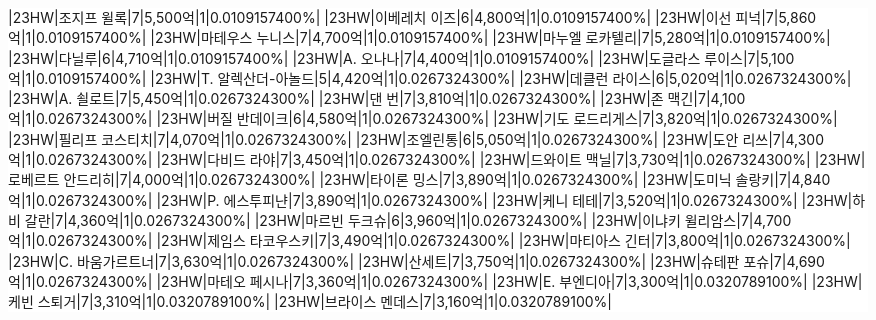 |23HW|조지프 윌록|7|5,500억|1|0.0109157400%|
|23HW|이베레치 이즈|6|4,800억|1|0.0109157400%|
|23HW|이선 피넉|7|5,860억|1|0.0109157400%|
|23HW|마테우스 누니스|7|4,700억|1|0.0109157400%|
|23HW|마누엘 로카텔리|7|5,280억|1|0.0109157400%|
|23HW|다닐루|6|4,710억|1|0.0109157400%|
|23HW|A. 오나나|7|4,400억|1|0.0109157400%|
|23HW|도글라스 루이스|7|5,100억|1|0.0109157400%|
|23HW|T. 알렉산더-아놀드|5|4,420억|1|0.0267324300%|
|23HW|데클런 라이스|6|5,020억|1|0.0267324300%|
|23HW|A. 쇨로트|7|5,450억|1|0.0267324300%|
|23HW|댄 번|7|3,810억|1|0.0267324300%|
|23HW|존 맥긴|7|4,100억|1|0.0267324300%|
|23HW|버질 반데이크|6|4,580억|1|0.0267324300%|
|23HW|기도 로드리게스|7|3,820억|1|0.0267324300%|
|23HW|필리프 코스티치|7|4,070억|1|0.0267324300%|
|23HW|조엘린통|6|5,050억|1|0.0267324300%|
|23HW|도안 리쓰|7|4,300억|1|0.0267324300%|
|23HW|다비드 라야|7|3,450억|1|0.0267324300%|
|23HW|드와이트 맥닐|7|3,730억|1|0.0267324300%|
|23HW|로베르트 안드리히|7|4,000억|1|0.0267324300%|
|23HW|타이론 밍스|7|3,890억|1|0.0267324300%|
|23HW|도미닉 솔랑키|7|4,840억|1|0.0267324300%|
|23HW|P. 에스투피냔|7|3,890억|1|0.0267324300%|
|23HW|케니 테테|7|3,520억|1|0.0267324300%|
|23HW|하비 갈란|7|4,360억|1|0.0267324300%|
|23HW|마르빈 두크슈|6|3,960억|1|0.0267324300%|
|23HW|이냐키 윌리암스|7|4,700억|1|0.0267324300%|
|23HW|제임스 타코우스키|7|3,490억|1|0.0267324300%|
|23HW|마티아스 긴터|7|3,800억|1|0.0267324300%|
|23HW|C. 바움가르트너|7|3,630억|1|0.0267324300%|
|23HW|산세트|7|3,750억|1|0.0267324300%|
|23HW|슈테판 포슈|7|4,690억|1|0.0267324300%|
|23HW|마테오 페시나|7|3,360억|1|0.0267324300%|
|23HW|E. 부엔디아|7|3,300억|1|0.0320789100%|
|23HW|케빈 스퇴거|7|3,310억|1|0.0320789100%|
|23HW|브라이스 멘데스|7|3,160억|1|0.0320789100%|